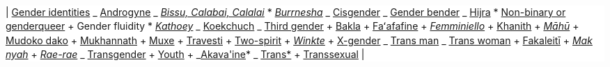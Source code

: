 | [Gender identities](/wiki/Gender_identity "Gender identity") _ [Androgyne](/wiki/Androgyny#Gender_identity "Androgyny") _ _[Bissu, Calabai, Calalai](/wiki/Gender_in_Bugis_society "Gender in Bugis society")_ \* _[Burrnesha](/wiki/Balkan_sworn_virgins "Balkan sworn virgins")_ _ [Cisgender](/wiki/Cisgender "Cisgender") _ [Gender bender](/wiki/Gender_bender "Gender bender") _ [Hijra](</wiki/Hijra_(South*Asia)> "Hijra (South Asia)") * [Non-binary or genderqueer](/wiki/Non-binary_gender "Non-binary gender") + Gender fluidity \* _[Kathoey](/wiki/Kathoey "Kathoey")_ _ [Koekchuch](/wiki/Koekchuch "Koekchuch") _ [Third gender](/wiki/Third_gender "Third gender") + [Bakla](/wiki/Bakla "Bakla") + [Faʻafafine](/wiki/Fa%CA%BBafafine "Faʻafafine") + _[Femminiello](/wiki/Femminiello "Femminiello")_ + [Khanith](/wiki/Khanith "Khanith") + _[Māhū](/wiki/M%C4%81h%C5%AB "Māhū")_ + [Mudoko dako](/wiki/Mudoko_dako "Mudoko dako") + [Mukhannath](/wiki/Mukhannath "Mukhannath") + [Muxe](/wiki/Muxe "Muxe") + [Travesti](</wiki/Travesti_(gender_identity)> "Travesti (gender identity)") + [Two-spirit](/wiki/Two-spirit "Two-spirit") + _[Winkte](/wiki/Winkte "Winkte")_ + [X-gender](/wiki/X-gender "X-gender") _ [Trans man](/wiki/Trans_man "Trans man") _ [Trans woman](/wiki/Trans_woman "Trans woman") + [Fakaleitī](/wiki/Fakaleit%C4%AB "Fakaleitī") + _[Mak nyah](/wiki/Mak_nyah "Mak nyah")_ + _[Rae-rae](/wiki/Rae-rae "Rae-rae")_ _ [Transgender](/wiki/Transgender "Transgender") + [Youth](/wiki/Transgender_youth "Transgender youth") + _[Akava'ine](/wiki/Akava%27ine "Akava'ine")\* _ [Trans\*](/wiki/Trans_ "Trans\*") + [Transsexual](/wiki/Transsexual "Transsexual")                                                                                                                                                                                                                                                                                                                                                                                                                                                                                                                                                                                                                                                                                                                                                                                                                                                                                                                                                                                                                                                                                                                                                                                                                                                                                                                                                                                                                                                                                                                                                                                                                                                                                                                                                                                                                                                                                                                                                                                                                                                                                                                                                                                                                                                                                                                                                                                                                                                                                                                                                                                                                                                                                                                                                                                                                                                                                                                                                                                                                                                                                                                                                                                                                                                                                                                                                                                                                                                                                                                                                                                                          |